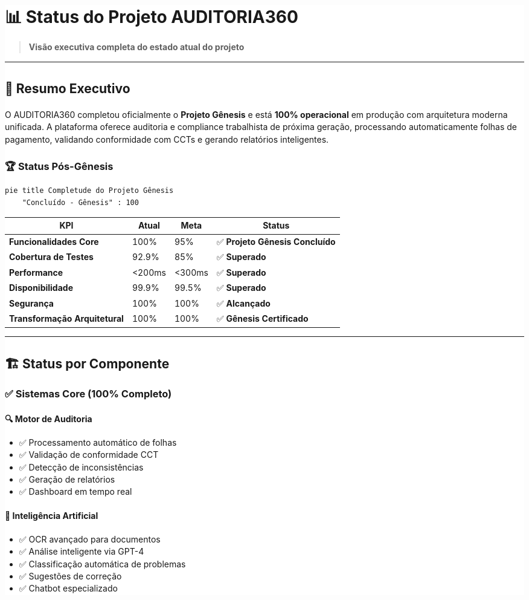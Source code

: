 # 📊 Status do Projeto AUDITORIA360

> **Visão executiva completa do estado atual do projeto**

---

## 🎯 **Resumo Executivo**

O AUDITORIA360 completou oficialmente o **Projeto Gênesis** e está **100% operacional** em produção com arquitetura moderna unificada. A plataforma oferece auditoria e compliance trabalhista de próxima geração, processando automaticamente folhas de pagamento, validando conformidade com CCTs e gerando relatórios inteligentes.

### **🏆 Status Pós-Gênesis**
```mermaid
pie title Completude do Projeto Gênesis
    "Concluído - Gênesis" : 100
```

| KPI | Atual | Meta | Status |
|-----|-------|------|---------|
| **Funcionalidades Core** | 100% | 95% | ✅ **Projeto Gênesis Concluído** |
| **Cobertura de Testes** | 92.9% | 85% | ✅ **Superado** |
| **Performance** | <200ms | <300ms | ✅ **Superado** |
| **Disponibilidade** | 99.9% | 99.5% | ✅ **Superado** |
| **Segurança** | 100% | 100% | ✅ **Alcançado** |
| **Transformação Arquitetural** | 100% | 100% | ✅ **Gênesis Certificado** |

---

## 🏗️ **Status por Componente**

### **✅ Sistemas Core (100% Completo)**

#### **🔍 Motor de Auditoria**
- ✅ Processamento automático de folhas
- ✅ Validação de conformidade CCT
- ✅ Detecção de inconsistências
- ✅ Geração de relatórios
- ✅ Dashboard em tempo real

#### **🤖 Inteligência Artificial**
- ✅ OCR avançado para documentos
- ✅ Análise inteligente via GPT-4
- ✅ Classificação automática de problemas
- ✅ Sugestões de correção
- ✅ Chatbot especializado
